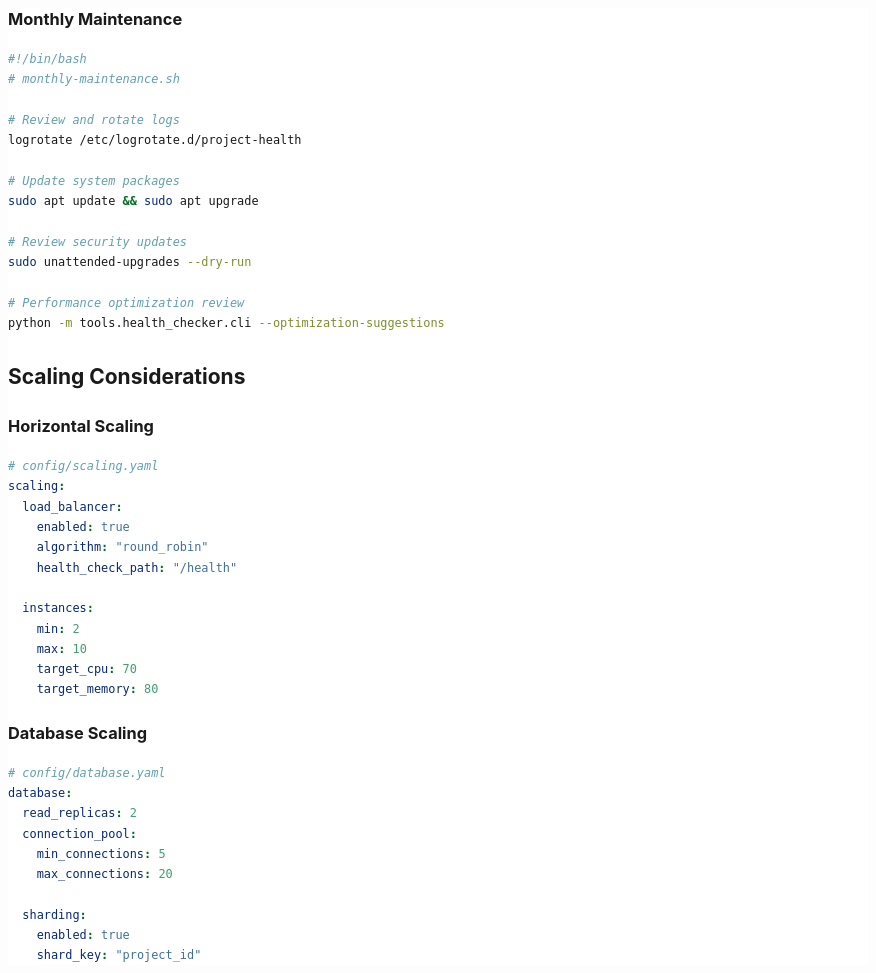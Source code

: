 ### Monthly Maintenance

```bash
#!/bin/bash
# monthly-maintenance.sh

# Review and rotate logs
logrotate /etc/logrotate.d/project-health

# Update system packages
sudo apt update && sudo apt upgrade

# Review security updates
sudo unattended-upgrades --dry-run

# Performance optimization review
python -m tools.health_checker.cli --optimization-suggestions
```

## Scaling Considerations

### Horizontal Scaling

```yaml
# config/scaling.yaml
scaling:
  load_balancer:
    enabled: true
    algorithm: "round_robin"
    health_check_path: "/health"

  instances:
    min: 2
    max: 10
    target_cpu: 70
    target_memory: 80
```

### Database Scaling

```yaml
# config/database.yaml
database:
  read_replicas: 2
  connection_pool:
    min_connections: 5
    max_connections: 20

  sharding:
    enabled: true
    shard_key: "project_id"
```
